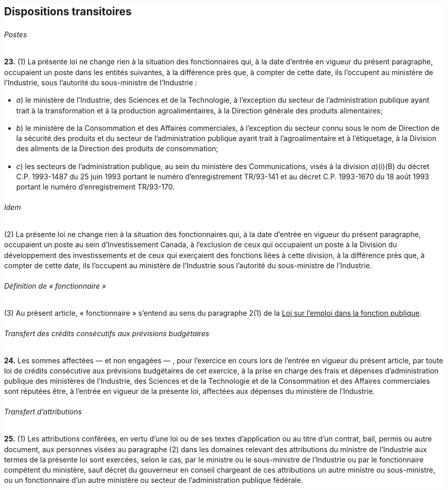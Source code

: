 ## Dispositions transitoires

###### Postes

**23.** (1) La présente loi ne change rien à la situation des fonctionnaires qui, à la date d’entrée en vigueur du présent paragraphe, occupaient un poste dans les entités suivantes, à la différence près que, à compter de cette date, ils l’occupent au ministère de l’Industrie, sous l’autorité du sous-ministre de l’Industrie :

  * _a_) le ministère de l’Industrie, des Sciences et de la Technologie, à l’exception du secteur de l’administration publique ayant trait à la transformation et à la production agroalimentaires, à la Direction générale des produits alimentaires;

  * _b_) le ministère de la Consommation et des Affaires commerciales, à l’exception du secteur connu sous le nom de Direction de la sécurité des produits et du secteur de l’administration publique ayant trait à l’agroalimentaire et à l’étiquetage, à la Division des aliments de la Direction des produits de consommation;

  * _c_) les secteurs de l’administration publique, au sein du ministère des Communications, visés à la division _a_)(i)(B) du décret C.P. 1993-1487 du 25 juin 1993 portant le numéro d’enregistrement TR/93-141 et au décret C.P. 1993-1670 du 18 août 1993 portant le numéro d’enregistrement TR/93-170.

###### Idem

(2) La présente loi ne change rien à la situation des fonctionnaires qui, à la date d’entrée en vigueur du présent paragraphe, occupaient un poste au sein d’Investissement Canada, à l’exclusion de ceux qui occupaient un poste à la Division du développement des investissements et de ceux qui exerçaient des fonctions liées à cette division, à la différence près que, à compter de cette date, ils l’occupent au ministère de l’Industrie sous l’autorité du sous-ministre de l’Industrie.

###### Définition de « fonctionnaire »

(3) Au présent article, « fonctionnaire » s’entend au sens du paragraphe 2(1) de la [Loi sur l’emploi dans la fonction publique](/canada/fra/lois/P/P-33.01.md).

###### Transfert des crédits consécutifs aux prévisions budgétaires

**24.** Les sommes affectées — et non engagées — , pour l’exercice en cours lors de l’entrée en vigueur du présent article, par toute loi de crédits consécutive aux prévisions budgétaires de cet exercice, à la prise en charge des frais et dépenses d’administration publique des ministères de l’Industrie, des Sciences et de la Technologie et de la Consommation et des Affaires commerciales sont réputées être, à l’entrée en vigueur de la présente loi, affectées aux dépenses du ministère de l’Industrie.

###### Transfert d’attributions

**25.** (1) Les attributions conférées, en vertu d’une loi ou de ses textes d’application ou au titre d’un contrat, bail, permis ou autre document, aux personnes visées au paragraphe (2) dans les domaines relevant des attributions du ministre de l’Industrie aux termes de la présente loi sont exercées, selon le cas, par le ministre ou le sous-ministre de l’Industrie ou par le fonctionnaire compétent du ministère, sauf décret du gouverneur en conseil chargeant de ces attributions un autre ministre ou sous-ministre, ou un fonctionnaire d’un autre ministère ou secteur de l’administration publique fédérale.
